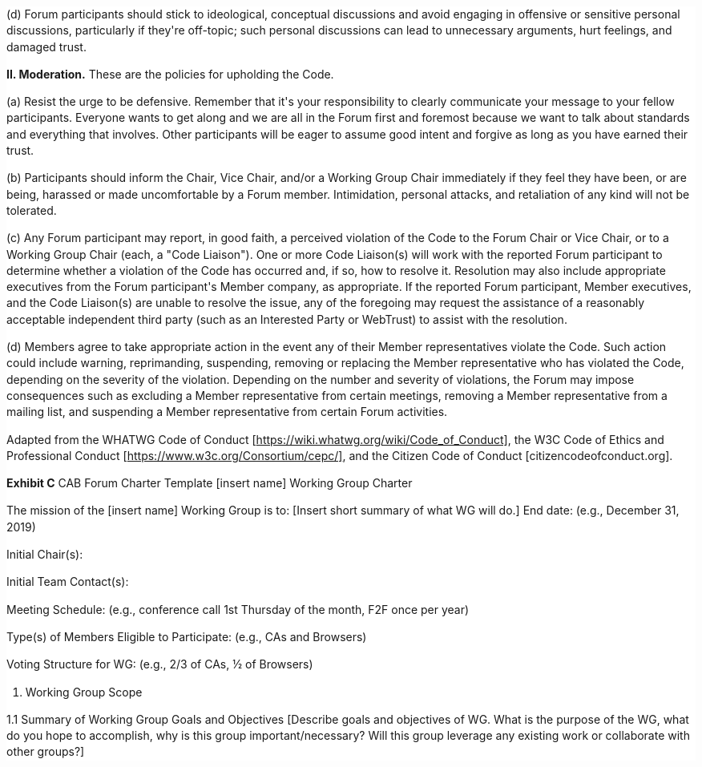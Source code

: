 (d)  Forum participants should stick to ideological, conceptual discussions and avoid engaging in offensive or sensitive personal discussions, particularly if they're off-topic; such personal discussions can lead to unnecessary arguments, hurt feelings, and damaged trust. 

**II.  Moderation.**  These are the policies for upholding the Code.

(a) Resist the urge to be defensive.  Remember that it's your responsibility to clearly communicate your message to your fellow participants. Everyone wants to get along and we are all in the Forum first and foremost because we want to talk about standards and everything that involves. Other participants will be eager to assume good intent and forgive as long as you have earned their trust.

(b)  Participants should inform the Chair, Vice Chair, and/or a Working Group Chair immediately if they feel they have been, or are being, harassed or made uncomfortable by a Forum member. Intimidation, personal attacks, and retaliation of any kind will not be tolerated. 

(c)  Any Forum participant may report, in good faith, a perceived violation of the Code to the Forum Chair or Vice Chair, or to a Working Group Chair (each, a "Code Liaison").  One or more Code Liaison(s) will work with the reported Forum participant to determine whether a violation of the Code has occurred and, if so, how to resolve it.  Resolution may also include appropriate executives from the Forum participant's Member company, as appropriate.  If the reported Forum participant, Member executives, and the Code Liaison(s) are unable to resolve the issue, any of the foregoing may request the assistance of a reasonably acceptable independent third party (such as an Interested Party or WebTrust) to assist with the resolution. 

(d)  Members agree to take appropriate action in the event any of their Member representatives violate the Code.  Such action could include warning, reprimanding, suspending, removing or replacing the Member representative who has violated the Code, depending on the severity of the violation.  Depending on the number and severity of violations, the Forum may impose consequences such as excluding a Member representative from certain meetings, removing a Member representative from a mailing list, and suspending a Member representative from certain Forum activities.  

Adapted from the WHATWG Code of Conduct [https://wiki.whatwg.org/wiki/Code_of_Conduct], the W3C Code of Ethics and Professional Conduct [https://www.w3c.org/Consortium/cepc/], and the Citizen Code of Conduct [citizencodeofconduct.org].

**Exhibit C**
CAB Forum Charter Template
[insert name] Working Group Charter

The mission of the [insert name] Working Group is to:
[Insert short summary of what WG will do.]
End date: (e.g., December 31, 2019)

Initial Chair(s):

Initial Team Contact(s):

Meeting Schedule: (e.g., conference call 1st Thursday of the month, F2F once per year)

Type(s) of Members Eligible to Participate: (e.g., CAs and Browsers)

Voting Structure for WG: (e.g., 2/3 of CAs, ½ of Browsers)

1. Working Group Scope

1.1 Summary of Working Group Goals and Objectives
[Describe goals and objectives of WG. What is the purpose of the WG, what do you hope to accomplish, why is this group important/necessary? Will this group leverage any existing work or collaborate with other groups?]
